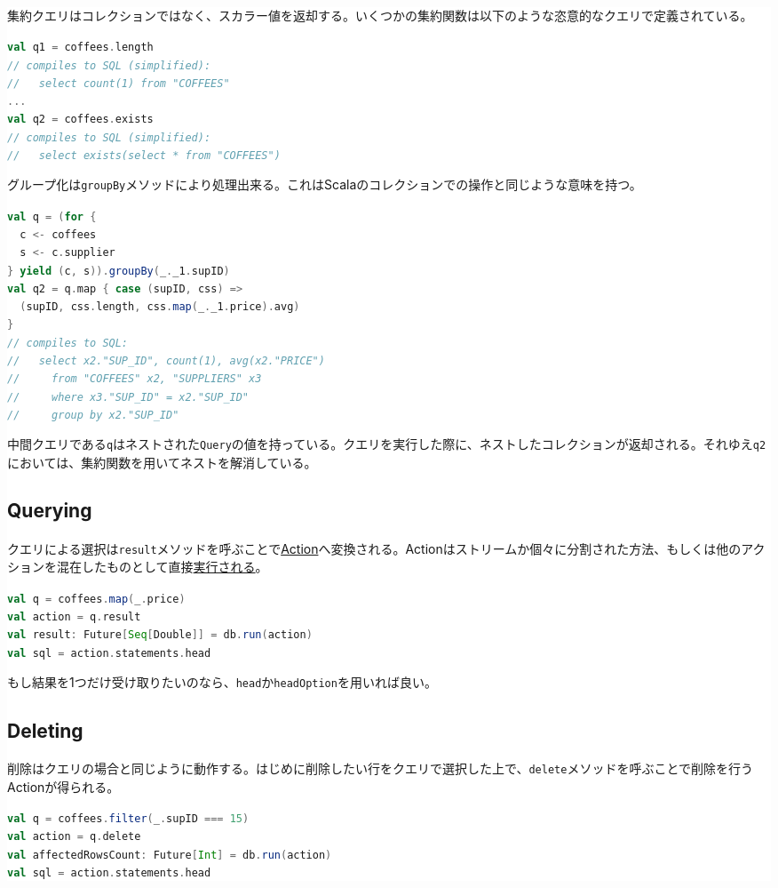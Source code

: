 集約クエリはコレクションではなく、スカラー値を返却する。いくつかの集約関数は以下のような恣意的なクエリで定義されている。


```scala
val q1 = coffees.length
// compiles to SQL (simplified):
//   select count(1) from "COFFEES"
...
val q2 = coffees.exists
// compiles to SQL (simplified):
//   select exists(select * from "COFFEES")
```

グループ化は`groupBy`メソッドにより処理出来る。これはScalaのコレクションでの操作と同じような意味を持つ。


```scala
val q = (for {
  c <- coffees
  s <- c.supplier
} yield (c, s)).groupBy(_._1.supID)
val q2 = q.map { case (supID, css) =>
  (supID, css.length, css.map(_._1.price).avg)
}
// compiles to SQL:
//   select x2."SUP_ID", count(1), avg(x2."PRICE")
//     from "COFFEES" x2, "SUPPLIERS" x3
//     where x3."SUP_ID" = x2."SUP_ID"
//     group by x2."SUP_ID"
```

中間クエリである`q`はネストされた`Query`の値を持っている。クエリを実行した際に、ネストしたコレクションが返却される。それゆえ`q2`においては、集約関数を用いてネストを解消している。


Querying
--------

クエリによる選択は`result`メソッドを呼ぶことで[Action](http://slick.typesafe.com/doc/3.0.0/api/index.html#slick.dbio.DBIOAction)へ変換される。Actionはストリームか個々に分割された方法、もしくは他のアクションを混在したものとして直接[実行される](http://slick.typesafe.com/doc/3.0.0/dbio.html#executing-actions)。


```scala
val q = coffees.map(_.price)
val action = q.result
val result: Future[Seq[Double]] = db.run(action)
val sql = action.statements.head
```

もし結果を1つだけ受け取りたいのなら、`head`か`headOption`を用いれば良い。


Deleting
--------

削除はクエリの場合と同じように動作する。はじめに削除したい行をクエリで選択した上で、`delete`メソッドを呼ぶことで削除を行うActionが得られる。


```scala
val q = coffees.filter(_.supID === 15)
val action = q.delete
val affectedRowsCount: Future[Int] = db.run(action)
val sql = action.statements.head
```


[API documentation]: http://slick.typesafe.com/doc/3.0.0/api/index.html#slick.jdbc.JdbcBackend$DatabaseFactoryDef@forConfig(String,Config,Driver):Database
[forURL]: http://slick.typesafe.com/doc/3.0.0/api/index.html#slick.jdbc.JdbcBackend$DatabaseFactoryDef@forURL(String,String,String,Properties,String,AsyncExecutor,Boolean):DatabaseDef
[forDataSource]: http://slick.typesafe.com/doc/3.0.0/api/index.html#slick.jdbc.JdbcBackend$DatabaseFactoryDef@forDataSource(DataSource,AsyncExecutor):DatabaseDef
[Database.forConfig]: http://slick.typesafe.com/doc/3.0.0/api/index.html#slick.jdbc.JdbcBackend$DatabaseFactoryDef@forConfig(String,Config,Driver):Database
[flatMap]: http://slick.typesafe.com/doc/3.0.0/api/index.html#slick.dbio.DBIOAction@flatMap[R2,S2<:NoStream,E2<:Effect]((R)%E2%87%92DBIOAction[R2,S2,E2])(ExecutionContext):DBIOAction[R2,S2,EwithE2]
[andThen]: http://slick.typesafe.com/doc/3.0.0/api/index.html#slick.dbio.DBIOAction@andThen[R2,S2<:NoStream,E2<:Effect](DBIOAction[R2,S2,E2]):DBIOAction[R2,S2,EwithE2]
[zip]: http://slick.typesafe.com/doc/3.0.0/api/index.html#slick.dbio.DBIOAction@zip[R2,E2<:Effect](DBIOAction[R2,NoStream,E2]):DBIOAction[(R,R2),NoStream,EwithE2]
[foreignKey]: http://slick.typesafe.com/doc/3.0.0/api/index.html#slick.profile.RelationalTableComponent$Table@foreignKey[P,PU,TT<:AbstractTable[_],U](String,P,TableQuery[TT])((TT)%E2%87%92P,ForeignKeyAction,ForeignKeyAction)(Shape[_<:FlatShapeLevel,TT,U,_],Shape[_<:FlatShapeLevel,P,PU,_]):ForeignKeyQuery[TT,U]